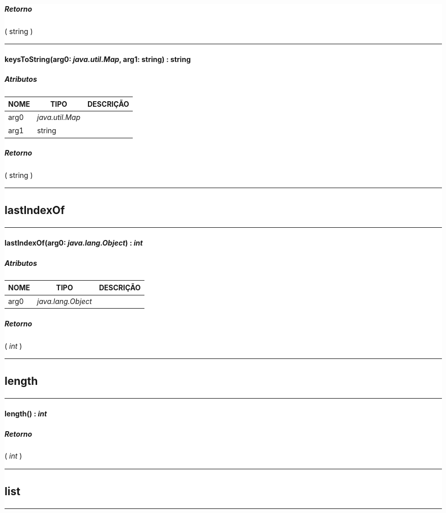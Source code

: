 ##### Retorno

( string )


---

#### keysToString(arg0: _java.util.Map_, arg1: string) : string
##### Atributos

| NOME | TIPO | DESCRIÇÃO |
|---|---|---|
| arg0 | _java.util.Map_ |   |
| arg1 | string |   |

##### Retorno

( string )


---

## lastIndexOf

---

#### lastIndexOf(arg0: _java.lang.Object_) : _int_
##### Atributos

| NOME | TIPO | DESCRIÇÃO |
|---|---|---|
| arg0 | _java.lang.Object_ |   |

##### Retorno

( _int_ )


---

## length

---

#### length() : _int_
##### Retorno

( _int_ )


---

## list

---